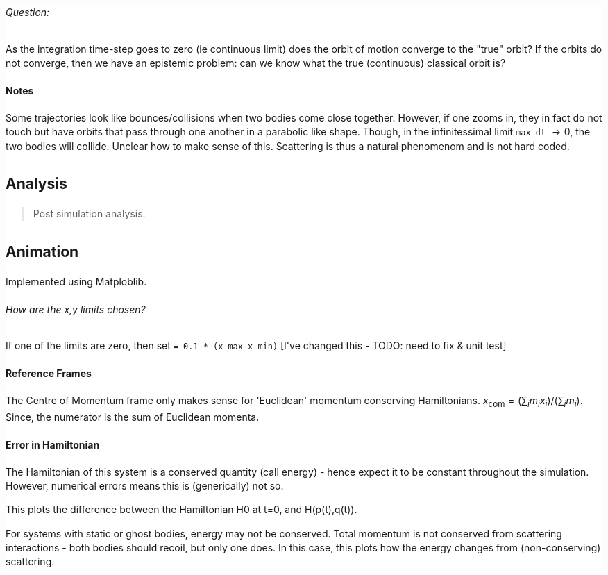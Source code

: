 


###### Question:

As the integration time-step goes to zero (ie continuous limit) does the orbit of motion converge to the "true" orbit?
If the orbits do not converge, then we have an epistemic problem: can we know what the true (continuous) classical orbit is?



#### Notes

Some trajectories look like bounces/collisions when two bodies come close together.  However, if one zooms in, they in fact do not touch but have orbits that pass through one another in a parabolic like shape.
Though, in the infinitessimal limit `max dt` $`\to 0`$, the two bodies will collide.  Unclear how to make sense of this.
Scattering is thus a natural phenomenom and is not hard coded.





## Analysis

> Post simulation analysis.



## Animation

Implemented using Matploblib.


###### How are the x,y limits chosen?
If one of the limits are zero, then set `= 0.1 * (x_max-x_min)` [I've changed this - TODO: need to fix & unit test]



#### Reference Frames

The Centre of Momentum frame only makes sense for 'Euclidean' momentum conserving Hamiltonians.
$`x_{\text{com}} = (\sum_i m_i x_i ) / (\sum_i m_i)`$.
Since, the numerator is the sum of Euclidean momenta.


#### Error in Hamiltonian

The Hamiltonian of this system is a conserved quantity (call energy) - hence expect it to be constant throughout the simulation.
However, numerical errors means this is (generically) not so.

This plots the difference between the Hamiltonian H0 at t=0, and H(p(t),q(t)).

For systems with static or ghost bodies, energy may not be conserved.
Total momentum is not conserved from scattering interactions - both bodies should recoil, but only one does.
In this case, this plots how the energy changes from (non-conserving) scattering.

